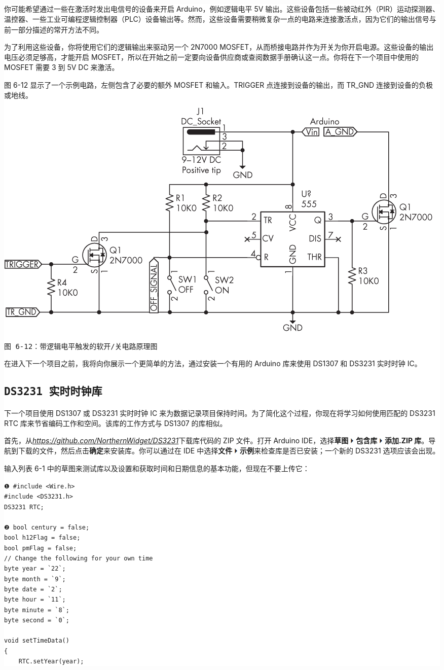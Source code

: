你可能希望通过一些在激活时发出电信号的设备来开启 Arduino，例如逻辑电平 5V 输出。这些设备包括一些被动红外（PIR）运动探测器、温控器、一些工业可编程逻辑控制器（PLC）设备输出等。然而，这些设备需要稍微复杂一点的电路来连接激活点，因为它们的输出信号与前一部分描述的常开方法不同。

为了利用这些设备，你将使用它们的逻辑输出来驱动另一个 2N7000 MOSFET，从而桥接电路并作为开关为你开启电源。这些设备的输出电压必须足够高，才能开启 MOSFET，所以在开始之前一定要向设备供应商或查阅数据手册确认这一点。你将在下一个项目中使用的 MOSFET 需要 3 到 5V DC 来激活。

图 6-12 显示了一个示例电路，左侧包含了必要的额外 MOSFET 和输入。TRIGGER 点连接到设备的输出，而 TR_GND 连接到设备的负极或地线。

![带逻辑电平触发连接的软开/关电源电路原理图](img/fig6-12.png)

<samp class="SANS_Futura_Std_Book_Oblique_I_11">图 6-12：带逻辑电平触发的软开/关电路原理图</samp>

在进入下一个项目之前，我将向你展示一个更简单的方法，通过安装一个有用的 Arduino 库来使用 DS1307 和 DS3231 实时时钟 IC。

## <samp class="SANS_Futura_Std_Bold_B_11">DS3231 实时时钟库</samp>

下一个项目使用 DS1307 或 DS3231 实时时钟 IC 来为数据记录项目保持时间。为了简化这个过程，你现在将学习如何使用匹配的 DS3231 RTC 库来节省编码工作和空间。该库的工作方式与 DS1307 的库相似。

首先，从[*https://<wbr>github<wbr>.com<wbr>/NorthernWidget<wbr>/DS3231*](https://github.com/NorthernWidget/DS3231)下载库代码的 ZIP 文件。打开 Arduino IDE，选择**草图** ![](img/arr.png) **包含库** ![](img/arr.png) **添加.ZIP 库**。导航到下载的文件，然后点击**确定**来安装库。你可以通过在 IDE 中选择**文件** ![](img/arr.png) **示例**来检查库是否已安装；一个新的 DS3231 选项应该会出现。

输入列表 6-1 中的草图来测试库以及设置和获取时间和日期信息的基本功能，但现在不要上传它：

```
❶ #include <Wire.h>
#include <DS3231.h>
DS3231 RTC;

❷ bool century = false;
bool h12Flag = false;
bool pmFlag = false;
// Change the following for your own time
byte year = `22`;
byte month = `9`;
byte date = `2`;
byte hour = `11`;
byte minute = `8`;
byte second = `0`;

void setTimeData()
{
    RTC.setYear(year);
```